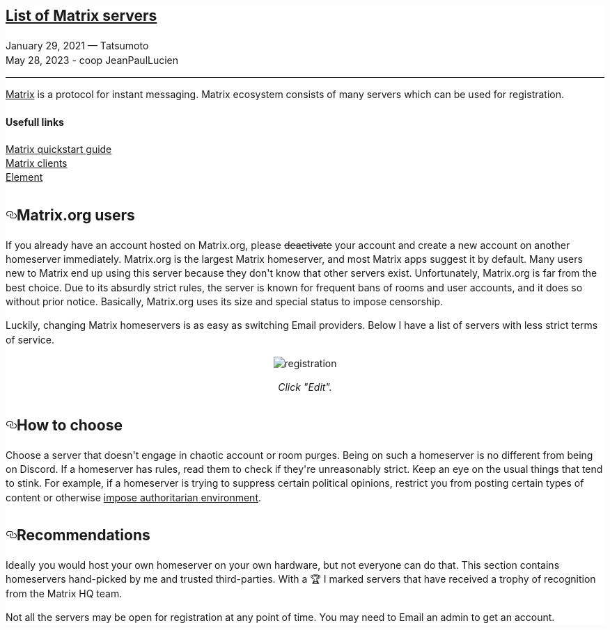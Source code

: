 <div id="divbody">
<main>

<article timestamp="1611943875" position="0">
<h1 class="title"><a class="ablack" href="list-of-matrix-servers.html">List of Matrix servers</a></h1>
<div class="subtitle">January 29, 2021 &mdash; Tatsumoto
  <br>May 28, 2023 - coop JeanPaulLucien</div>

  
  <hr><p><a href="https://wiki.archlinux.org/index.php/Matrix">Matrix</a> is a protocol for instant messaging. Matrix ecosystem consists of many servers which can be used for registration.</p>
  <h4>Usefull links</h4>
  <a href="matrix-quickstart-guide.html" target="_blank">Matrix quickstart guide</a>
  <br><a href="https://wiki.archlinux.org/index.php/List_of_applications#Matrix_clients">Matrix clients</a>
  <br><a href="https://archlinux.org/packages/?name=element-desktop">Element</a>
  
<h2 id="matrixorg-users"><a class="anchor" href="#matrixorg-users" title="Permanent link"><svg aria-hidden="true" class="aal_svg" height="16" version="1.1" viewBox="0 0 16 16" width="16"><path fill-rule="evenodd" d="M4 9h1v1H4c-1.5 0-3-1.69-3-3.5S2.55 3 4 3h4c1.45 0 3 1.69 3 3.5 0 1.41-.91 2.72-2 3.25V8.59c.58-.45 1-1.27 1-2.09C10 5.22 8.98 4 8 4H4c-.98 0-2 1.22-2 2.5S3 9 4 9zm9-3h-1v1h1c1 0 2 1.22 2 2.5S13.98 12 13 12H9c-.98 0-2-1.22-2-2.5 0-.83.42-1.64 1-2.09V6.25c-1.09.53-2 1.84-2 3.25C6 11.31 7.55 13 9 13h4c1.45 0 3-1.69 3-3.5S14.5 6 13 6z"></path></svg></a>Matrix.org users</h2>
  <p>If you already have an account hosted on Matrix.org, please <s>deactivate</s> your account and create a new account on another homeserver immediately.
Matrix.org is the largest Matrix homeserver, and most Matrix apps suggest it by default.
Many users new to Matrix end up using this server because they don't know that other servers exist.
Unfortunately, Matrix.org is far from the best choice.
Due to its absurdly strict rules, the server is known for frequent bans of rooms and user accounts,
and it does so without prior notice.
Basically, Matrix.org uses its size and special status to impose censorship.</p>
<p>Luckily, changing Matrix homeservers is as easy as switching Email providers.
Below I have a list of servers with less strict terms of service.</p>
<p align="center"><img class="shadow" alt="registration" src="img/element_registration.webp"></p>
<p align="center"><i>Click "Edit".</i></p>
<h2 id="how-to-choose"><a class="anchor" href="#how-to-choose" title="Permanent link"><svg aria-hidden="true" class="aal_svg" height="16" version="1.1" viewBox="0 0 16 16" width="16"><path fill-rule="evenodd" d="M4 9h1v1H4c-1.5 0-3-1.69-3-3.5S2.55 3 4 3h4c1.45 0 3 1.69 3 3.5 0 1.41-.91 2.72-2 3.25V8.59c.58-.45 1-1.27 1-2.09C10 5.22 8.98 4 8 4H4c-.98 0-2 1.22-2 2.5S3 9 4 9zm9-3h-1v1h1c1 0 2 1.22 2 2.5S13.98 12 13 12H9c-.98 0-2-1.22-2-2.5 0-.83.42-1.64 1-2.09V6.25c-1.09.53-2 1.84-2 3.25C6 11.31 7.55 13 9 13h4c1.45 0 3-1.69 3-3.5S14.5 6 13 6z"></path></svg></a>How to choose</h2>
<p>Choose a server that doesn't engage in chaotic account or room purges.
Being on such a homeserver is no different from being on Discord.
If a homeserver has rules, read them to check if they're unreasonably strict.
Keep an eye on the usual things that tend to stink.
For example, if a homeserver is trying to suppress certain political opinions,
restrict you from posting certain types of content
or otherwise <a href="https://glowers.club/wiki/doku.php?id=jannies">impose authoritarian environment</a>.</p>
<h2 id="recommendations"><a class="anchor" href="#recommendations" title="Permanent link"><svg aria-hidden="true" class="aal_svg" height="16" version="1.1" viewBox="0 0 16 16" width="16"><path fill-rule="evenodd" d="M4 9h1v1H4c-1.5 0-3-1.69-3-3.5S2.55 3 4 3h4c1.45 0 3 1.69 3 3.5 0 1.41-.91 2.72-2 3.25V8.59c.58-.45 1-1.27 1-2.09C10 5.22 8.98 4 8 4H4c-.98 0-2 1.22-2 2.5S3 9 4 9zm9-3h-1v1h1c1 0 2 1.22 2 2.5S13.98 12 13 12H9c-.98 0-2-1.22-2-2.5 0-.83.42-1.64 1-2.09V6.25c-1.09.53-2 1.84-2 3.25C6 11.31 7.55 13 9 13h4c1.45 0 3-1.69 3-3.5S14.5 6 13 6z"></path></svg></a>Recommendations</h2>
<p>Ideally you would host your own homeserver on your own hardware, but not everyone can do that.
This section contains homeservers hand-picked by me and trusted third-parties.
With a 🏆 I marked servers that have received a <span title="ACL ban">trophy of recognition</span> from the Matrix HQ team.</p>
<p>Not all the servers may be open for registration at any point of time.
You may need to Email an admin to get an account.</p>